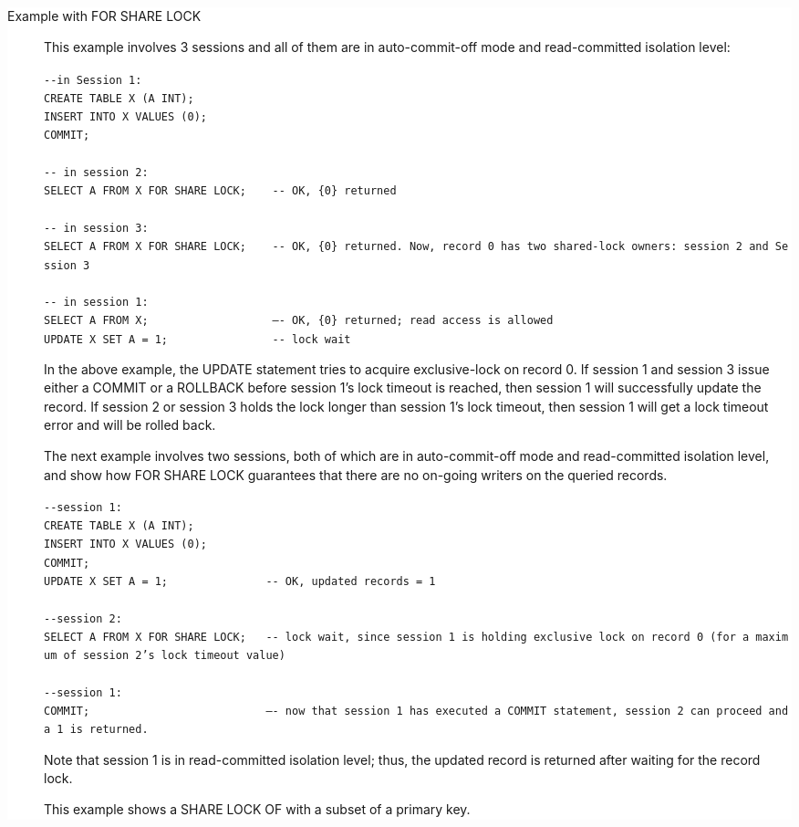 Example with FOR SHARE LOCK

</b></dt>
<dd>

This example involves 3 sessions and all of them are in auto-commit-off mode and read-committed isolation level:

```
--in Session 1: 
CREATE TABLE X (A INT);
INSERT INTO X VALUES (0);
COMMIT;

-- in session 2:
SELECT A FROM X FOR SHARE LOCK;    -- OK, {0} returned

-- in session 3:
SELECT A FROM X FOR SHARE LOCK;    -- OK, {0} returned. Now, record 0 has two shared-lock owners: session 2 and Session 3

-- in session 1:
SELECT A FROM X;                   –- OK, {0} returned; read access is allowed
UPDATE X SET A = 1;                -- lock wait
```

In the above example, the UPDATE statement tries to acquire exclusive-lock on record 0. If session 1 and session 3 issue either a COMMIT or a ROLLBACK before session 1’s lock timeout is reached, then session 1 will successfully update the record. If session 2 or session 3 holds the lock longer than session 1’s lock timeout, then session 1 will get a lock timeout error and will be rolled back.

The next example involves two sessions, both of which are in auto-commit-off mode and read-committed isolation level, and show how FOR SHARE LOCK guarantees that there are no on-going writers on the queried records.

```
--session 1:
CREATE TABLE X (A INT);
INSERT INTO X VALUES (0);
COMMIT;
UPDATE X SET A = 1;               -- OK, updated records = 1

--session 2:
SELECT A FROM X FOR SHARE LOCK;   -- lock wait, since session 1 is holding exclusive lock on record 0 (for a maximum of session 2’s lock timeout value)

--session 1:
COMMIT;                           –- now that session 1 has executed a COMMIT statement, session 2 can proceed and a 1 is returned. 
```

Note that session 1 is in read-committed isolation level; thus, the updated record is returned after waiting for the record lock.

This example shows a SHARE LOCK OF with a subset of a primary key.
